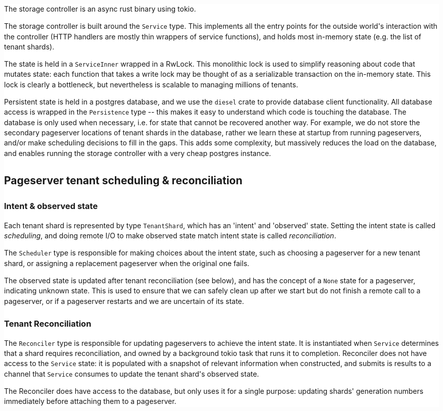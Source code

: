 The storage controller is an async rust binary using tokio.

The storage controller is built around the `Service` type.  This implements
all the entry points for the outside world's interaction with the controller (HTTP handlers are mostly thin wrappers of service functions),
and holds most in-memory state (e.g. the list of tenant shards).

The state is held in a `ServiceInner` wrapped in a RwLock.  This monolithic
lock is used to simplify reasoning about code that mutates state: each function that takes a write lock may be thought of as a serializable transaction on the in-memory state.  This lock is clearly a bottleneck, but
nevertheless is scalable to managing millions of tenants.

Persistent state is held in a postgres database, and we use the `diesel` crate to provide database client functionality.  All database access is wrapped in the `Persistence` type -- this makes it easy to understand which
code is touching the database.  The database is only used when necessary, i.e. for state that cannot be recovered another way.  For example, we do not store the secondary pageserver locations of tenant shards in the database, rather we learn these at startup from running pageservers, and/or make scheduling decisions to fill in the gaps.  This adds some complexity, but massively reduces the load on the database, and enables running the storage controller with a very cheap postgres instance.

## Pageserver tenant scheduling & reconciliation

### Intent & observed state

Each tenant shard is represented by type `TenantShard`, which has an 'intent' and 'observed' state.  Setting the
intent state is called _scheduling_, and doing remote I/O to make observed
state match intent state is called _reconciliation_.

The `Scheduler` type is responsible for making choices about the intent
state, such as choosing a pageserver for a new tenant shard, or assigning
a replacement pageserver when the original one fails.

The observed state is updated after tenant reconciliation (see below), and
has the concept of a `None` state for a pageserver, indicating unknown state.  This is used to ensure that we can safely clean up after we start
but do not finish a remote call to a pageserver, or if a pageserver restarts and we are uncertain of its state.

### Tenant Reconciliation

The `Reconciler` type is responsible for updating pageservers to achieve
the intent state.  It is instantiated when `Service` determines that a shard requires reconciliation, and owned by a background tokio task that
runs it to completion.  Reconciler does not have access to the `Service` state: it is populated with a snapshot of relevant information when constructed, and submits is results to a channel that `Service` consumes
to update the tenant shard's observed state.

The Reconciler does have access to the database, but only uses it for
a single purpose: updating shards' generation numbers immediately before
attaching them to a pageserver.
